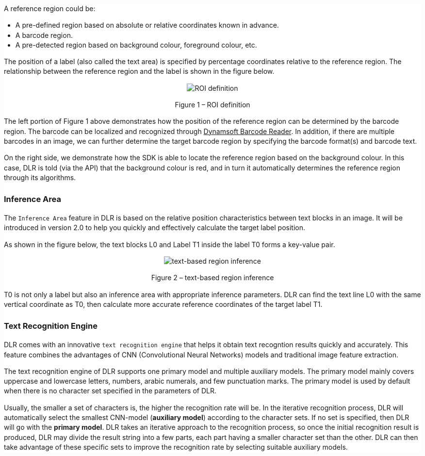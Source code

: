 A reference region could be:
- A pre-defined region based on absolute or relative coordinates known in advance.
- A barcode region.
- A pre-detected region based on background colour, foreground colour, etc. 

The position of a label (also called the text area) is specified by percentage coordinates relative to the reference region. The relationship between the reference region and the label is shown in the figure below.
<div align="center">
   <p><img src="assets/dlr_roi.png" alt="ROI definition" width="100%" /></p>
   <p>Figure 1 – ROI definition</p>
</div>

The left portion of Figure 1 above demonstrates how the position of the reference region can be determined by the barcode region. The barcode can be localized and recognized through [Dynamsoft Barcode Reader](https://www.dynamsoft.com/barcode-reader/overview/?urlsource=navigation). In addition, if there are multiple barcodes in an image, we can further determine the target barcode region by specifying the barcode format(s) and barcode text. 

On the right side, we demonstrate how the SDK is able to locate the reference region based on the background colour. In this case, DLR is told (via the API) that the background colour is red, and in turn it automatically determines the reference region through its algorithms.

### Inference Area

The `Inference Area` feature in DLR is based on the relative position characteristics between text blocks in an image. It will be introduced in version 2.0 to help you quickly and effectively calculate the target label position.

As shown in the figure below, the text blocks L0 and Label T1 inside the label T0 forms a key-value pair. 

<div align="center">
   <p><img src="assets/dlr_ia.png" alt="text-based region inference" width="75%" /></p>
   <p>Figure 2 – text-based region inference</p>
</div>

T0 is not only a label but also an inference area with appropriate inference parameters. DLR can find the text line L0 with the same vertical coordinate as T0, then calculate more accurate reference coordinates of the target label T1.

### Text Recognition Engine

DLR comes with an innovative `text recognition engine` that helps it obtain text recogntion results quickly and accurately. This feature combines the advantages of CNN (Convolutional Neural Networks) models and traditional image feature extraction.

The text recognition engine of DLR supports one primary model and multiple auxiliary models. The primary model mainly covers uppercase and lowercase letters, numbers, arabic numerals, and few punctuation marks. The primary model is used by default when there is no character set specified in the parameters of DLR. 

Usually, the smaller a set of characters is, the higher the recognition rate will be. In the iterative recognition process, DLR will automatically select the smallest CNN-model (**auxiliary model**) according to the character sets. If no set is specified, then DLR will go with the **primary model**. DLR takes an iterative approach to the recognition process, so once the initial recognition result is produced, DLR may divide the result string into a few parts, each part having a smaller character set than the other. DLR can then take advantage of these specific sets to improve the recognition rate by selecting suitable auxiliary models.
